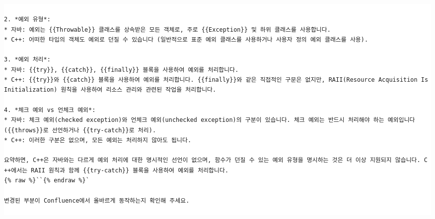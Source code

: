```{% endraw %}

2. *예외 유형*:
* 자바: 예외는 {{Throwable}} 클래스를 상속받은 모든 객체로, 주로 {{Exception}} 및 하위 클래스를 사용합니다.
* C++: 어떠한 타입의 객체도 예외로 던질 수 있습니다 (일반적으로 표준 예외 클래스를 사용하거나 사용자 정의 예외 클래스를 사용).

3. *예외 처리*:
* 자바: {{try}}, {{catch}}, {{finally}} 블록을 사용하여 예외를 처리합니다.
* C++: {{try}}와 {{catch}} 블록을 사용하여 예외를 처리합니다. {{finally}}와 같은 직접적인 구문은 없지만, RAII(Resource Acquisition Is Initialization) 원칙을 사용하여 리소스 관리와 관련된 작업을 처리합니다.

4. *체크 예외 vs 언체크 예외*:
* 자바: 체크 예외(checked exception)와 언체크 예외(unchecked exception)의 구분이 있습니다. 체크 예외는 반드시 처리해야 하는 예외입니다 ({{throws}}로 선언하거나 {{try-catch}}로 처리).
* C++: 이러한 구분은 없으며, 모든 예외는 처리하지 않아도 됩니다.

요약하면, C++은 자바와는 다르게 예외 처리에 대한 명시적인 선언이 없으며, 함수가 던질 수 있는 예외 유형을 명시하는 것은 더 이상 지원되지 않습니다. C++에서는 RAII 원칙과 함께 {{try-catch}} 블록을 사용하여 예외를 처리합니다.
{% raw %}``{% endraw %}`

변경된 부분이 Confluence에서 올바르게 동작하는지 확인해 주세요.

